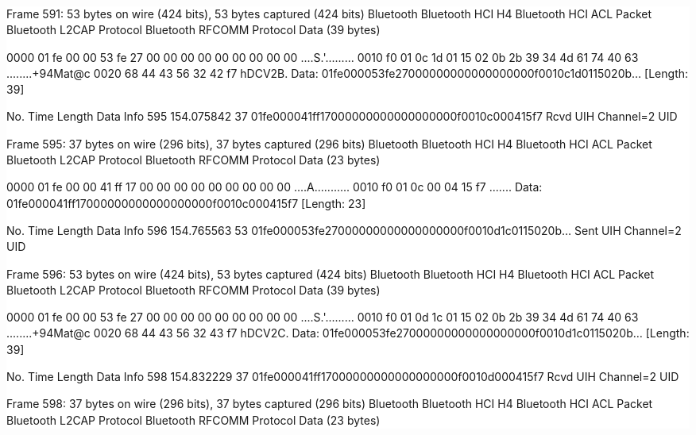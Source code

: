 Frame 591: 53 bytes on wire (424 bits), 53 bytes captured (424 bits)
Bluetooth
Bluetooth HCI H4
Bluetooth HCI ACL Packet
Bluetooth L2CAP Protocol
Bluetooth RFCOMM Protocol
Data (39 bytes)

0000  01 fe 00 00 53 fe 27 00 00 00 00 00 00 00 00 00   ....S.'.........
0010  f0 01 0c 1d 01 15 02 0b 2b 39 34 4d 61 74 40 63   ........+94Mat@c
0020  68 44 43 56 32 42 f7                              hDCV2B.
    Data: 01fe000053fe27000000000000000000f0010c1d0115020b…
    [Length: 39]

No.     Time           Length Data       Info
    595 154.075842     37     01fe000041ff17000000000000000000f0010c000415f7 Rcvd UIH Channel=2 UID 

Frame 595: 37 bytes on wire (296 bits), 37 bytes captured (296 bits)
Bluetooth
Bluetooth HCI H4
Bluetooth HCI ACL Packet
Bluetooth L2CAP Protocol
Bluetooth RFCOMM Protocol
Data (23 bytes)

0000  01 fe 00 00 41 ff 17 00 00 00 00 00 00 00 00 00   ....A...........
0010  f0 01 0c 00 04 15 f7                              .......
    Data: 01fe000041ff17000000000000000000f0010c000415f7
    [Length: 23]

No.     Time           Length Data       Info
    596 154.765563     53     01fe000053fe27000000000000000000f0010d1c0115020b… Sent UIH Channel=2 UID 

Frame 596: 53 bytes on wire (424 bits), 53 bytes captured (424 bits)
Bluetooth
Bluetooth HCI H4
Bluetooth HCI ACL Packet
Bluetooth L2CAP Protocol
Bluetooth RFCOMM Protocol
Data (39 bytes)

0000  01 fe 00 00 53 fe 27 00 00 00 00 00 00 00 00 00   ....S.'.........
0010  f0 01 0d 1c 01 15 02 0b 2b 39 34 4d 61 74 40 63   ........+94Mat@c
0020  68 44 43 56 32 43 f7                              hDCV2C.
    Data: 01fe000053fe27000000000000000000f0010d1c0115020b…
    [Length: 39]

No.     Time           Length Data       Info
    598 154.832229     37     01fe000041ff17000000000000000000f0010d000415f7 Rcvd UIH Channel=2 UID 

Frame 598: 37 bytes on wire (296 bits), 37 bytes captured (296 bits)
Bluetooth
Bluetooth HCI H4
Bluetooth HCI ACL Packet
Bluetooth L2CAP Protocol
Bluetooth RFCOMM Protocol
Data (23 bytes)
